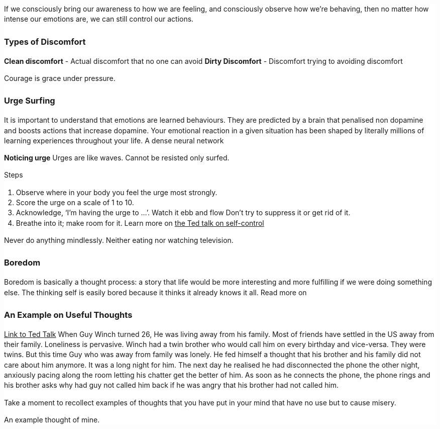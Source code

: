 If we consciously bring our awareness to how we are feeling, and consciously observe how we’re behaving, then no matter how intense our emotions are, we can still control our actions.

### Types of Discomfort

**Clean discomfort** - Actual discomfort that no one can avoid
**Dirty Discomfort** - Discomfort trying to avoiding discomfort

Courage is grace under pressure.

### Urge Surfing

It is important to understand that emotions are learned behaviours. They are predicted by a brain that penalised non dopamine and boosts actions that increase dopamine. Your emotional reaction in a given situation has been shaped by literally millions of learning experiences throughout your life. A dense neural network

**Noticing urge**
Urges are like waves. Cannot be resisted only surfed.

Steps

1. Observe where in your body you feel the urge most strongly.
2. Score the urge on a scale of 1 to 10.
3. Acknowledge, ‘I’m having the urge to …’. Watch it ebb and flow Don’t try to suppress it or get rid of it.
4. Breathe into it; make room for it.
   Learn more on [the Ted talk on self-control](Links-Repository.md#Secret%20to%20self%20control%20)

Never do anything mindlessly. Neither eating nor watching television.

### Boredom

Boredom is basically a thought process: a story that life would be more interesting and more fulfilling if we were doing something else. The thinking self is easily bored because it thinks it already knows it all.
Read more on [](Four-Thousand-Weeks.md#Why%20is%20boredom%20unpleasant)

### An Example on Useful Thoughts

[Link to Ted Talk](https://youtu.be/F2hc2FLOdhI?t=250)
When Guy Winch turned 26, He was living away from his family. Most of friends have settled in the US away from their family. Loneliness is pervasive. Winch had a twin brother who would call him on every birthday and vice-versa. They were twins. But this time Guy who was away from family was lonely. He fed himself a thought that his brother and his family did not care about him anymore. It was a long night for him.
The next day he realised he had disconnected the phone the other night, anxiously pacing along the room letting his chatter get the better of him.
As soon as he connects the phone, the phone rings and his brother asks why had guy not called him back if he was angry that his brother had not called him.

Take a moment to recollect examples of thoughts that you have put in your mind that have no use but to cause misery.

An example thought of mine.
